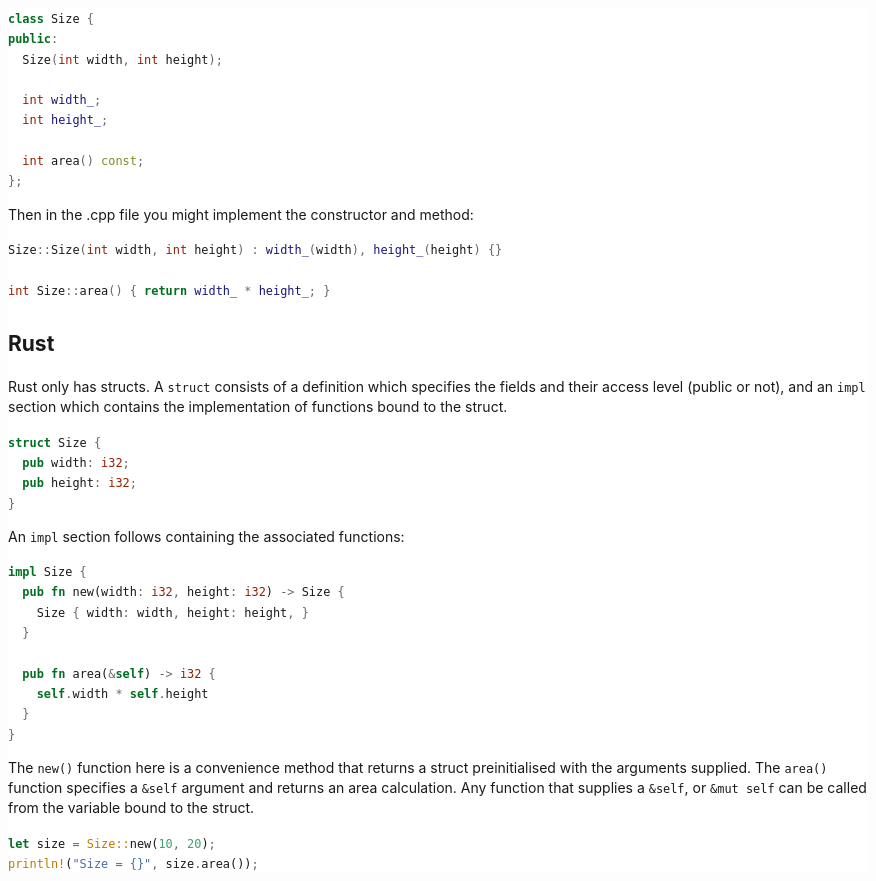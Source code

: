 ```c++
class Size {
public:
  Size(int width, int height);

  int width_;
  int height_;

  int area() const;
};
```

Then in the .cpp file you might implement the constructor and method:

```C++
Size::Size(int width, int height) : width_(width), height_(height) {}

int Size::area() { return width_ * height_; }
```

## Rust

Rust only has structs. A `struct` consists of a definition which specifies the fields and their access level (public or not), and an `impl` section which contains the implementation of functions bound to the struct.

```rust
struct Size {
  pub width: i32;
  pub height: i32;
}
```

An `impl` section follows containing the associated functions:

```rust
impl Size {
  pub fn new(width: i32, height: i32) -> Size {
    Size { width: width, height: height, }
  }

  pub fn area(&self) -> i32 {
    self.width * self.height
  }
}
```

The `new()` function here is a convenience method that returns a struct preinitialised with the arguments supplied. The `area()` function specifies a `&self` argument and returns an area calculation. Any function that supplies a `&self`, or `&mut self` can be called from the variable bound to the struct.

```rust
let size = Size::new(10, 20);
println!("Size = {}", size.area());
```
